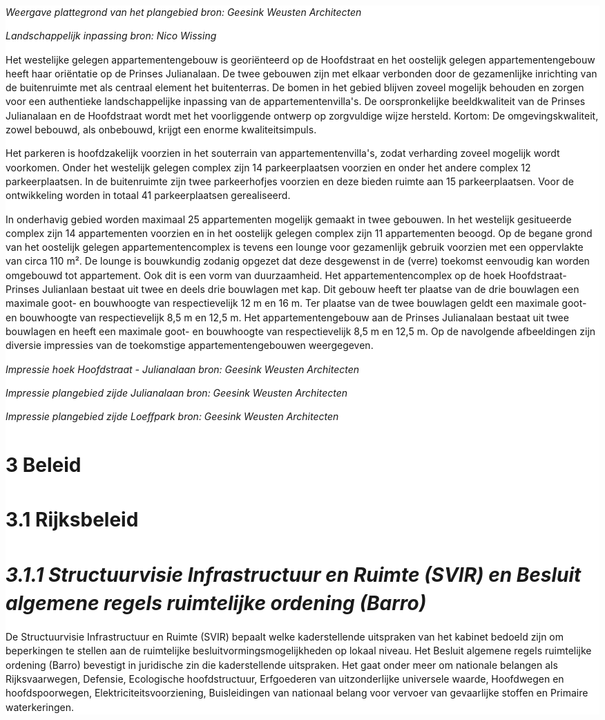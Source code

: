 *Weergave plattegrond van het plangebied bron: Geesink Weusten Architecten*

*Landschappelijk inpassing bron: Nico Wissing*

Het westelijke gelegen appartementengebouw is georiënteerd op de Hoofdstraat en het oostelijk gelegen appartementengebouw heeft haar oriëntatie op de Prinses Julianalaan. De twee gebouwen zijn met elkaar verbonden door de gezamenlijke inrichting van de buitenruimte met als centraal element het buitenterras. De bomen in het gebied blijven zoveel mogelijk behouden en zorgen voor een authentieke landschappelijke inpassing van de appartementenvilla's. De oorspronkelijke beeldkwaliteit van de Prinses Julianalaan en de Hoofdstraat wordt met het voorliggende ontwerp op zorgvuldige wijze hersteld. Kortom: De omgevingskwaliteit, zowel bebouwd, als onbebouwd, krijgt een enorme kwaliteitsimpuls.

Het parkeren is hoofdzakelijk voorzien in het souterrain van appartementenvilla's, zodat verharding zoveel mogelijk wordt voorkomen. Onder het westelijk gelegen complex zijn 14 parkeerplaatsen voorzien en onder het andere complex 12 parkeerplaatsen. In de buitenruimte zijn twee parkeerhofjes voorzien en deze bieden ruimte aan 15 parkeerplaatsen. Voor de ontwikkeling worden in totaal 41 parkeerplaatsen gerealiseerd.

In onderhavig gebied worden maximaal 25 appartementen mogelijk gemaakt in twee gebouwen. In het westelijk gesitueerde complex zijn 14 appartementen voorzien en in het oostelijk gelegen complex zijn 11 appartementen beoogd. Op de begane grond van het oostelijk gelegen appartementencomplex is tevens een lounge voor gezamenlijk gebruik voorzien met een oppervlakte van circa 110 m². De lounge is bouwkundig zodanig opgezet dat deze desgewenst in de (verre) toekomst eenvoudig kan worden omgebouwd tot appartement. Ook dit is een vorm van duurzaamheid. Het appartementencomplex op de hoek Hoofdstraat-Prinses Julianlaan bestaat uit twee en deels drie bouwlagen met kap. Dit gebouw heeft ter plaatse van de drie bouwlagen een maximale goot- en bouwhoogte van respectievelijk 12 m en 16 m. Ter plaatse van de twee bouwlagen geldt een maximale goot- en bouwhoogte van respectievelijk 8,5 m en 12,5 m. Het appartementengebouw aan de Prinses Julianalaan bestaat uit twee bouwlagen en heeft een maximale goot- en bouwhoogte van respectievelijk 8,5 m en 12,5 m. Op de navolgende afbeeldingen zijn diversie impressies van de toekomstige appartementengebouwen weergegeven.

*Impressie hoek Hoofdstraat - Julianalaan bron: Geesink Weusten Architecten*

*Impressie plangebied zijde Julianalaan bron: Geesink Weusten Architecten*

*Impressie plangebied zijde Loeffpark bron: Geesink Weusten Architecten*

# **3 Beleid**

# **3.1 Rijksbeleid**

# *3.1.1 Structuurvisie Infrastructuur en Ruimte (SVIR) en Besluit algemene regels ruimtelijke ordening (Barro)*

De Structuurvisie Infrastructuur en Ruimte (SVIR) bepaalt welke kaderstellende uitspraken van het kabinet bedoeld zijn om beperkingen te stellen aan de ruimtelijke besluitvormingsmogelijkheden op lokaal niveau. Het Besluit algemene regels ruimtelijke ordening (Barro) bevestigt in juridische zin die kaderstellende uitspraken. Het gaat onder meer om nationale belangen als Rijksvaarwegen, Defensie, Ecologische hoofdstructuur, Erfgoederen van uitzonderlijke universele waarde, Hoofdwegen en hoofdspoorwegen, Elektriciteitsvoorziening, Buisleidingen van nationaal belang voor vervoer van gevaarlijke stoffen en Primaire waterkeringen.
